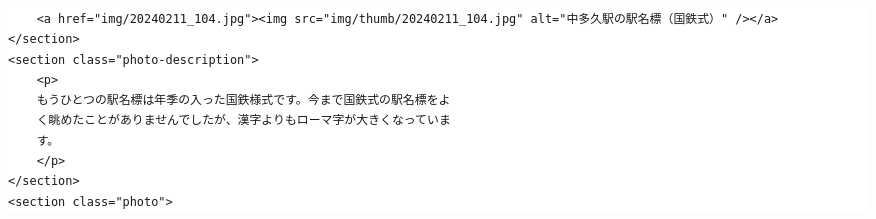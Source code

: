         <a href="img/20240211_104.jpg"><img src="img/thumb/20240211_104.jpg" alt="中多久駅の駅名標（国鉄式）" /></a>
    </section>
    <section class="photo-description">
        <p>
        もうひとつの駅名標は年季の入った国鉄様式です。今まで国鉄式の駅名標をよ
        く眺めたことがありませんでしたが、漢字よりもローマ字が大きくなっていま
        す。
        </p>
    </section>
    <section class="photo">